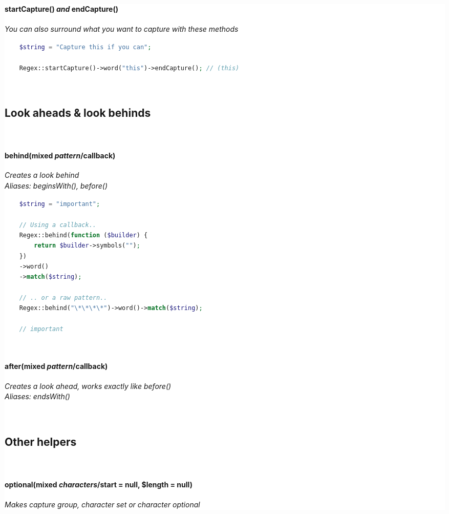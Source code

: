#### startCapture() _and_ endCapture()

_You can also surround what you want to capture with these methods_

```php
    $string = "Capture this if you can";

    Regex::startCapture()->word("this")->endCapture(); // (this)
```

<br/>

## Look aheads & look behinds

<br/>

#### behind(mixed $pattern/$callback)

_Creates a look behind_
<br/>
_Aliases: beginsWith(), before()_

```php
    $string = "important";

    // Using a callback..
    Regex::behind(function ($builder) {
        return $builder->symbols("");
    })
    ->word()
    ->match($string);

    // .. or a raw pattern..
    Regex::behind("\*\*\*\*")->word()->match($string);

    // important
```
<br/>

#### after(mixed $pattern/$callback)

_Creates a look ahead, works exactly like before()_
<br/>
_Aliases: endsWith()_

<br/>

## Other helpers

<br/>

#### optional(mixed $characters/$start = null, $length = null)

_Makes capture group, character set or character optional_
